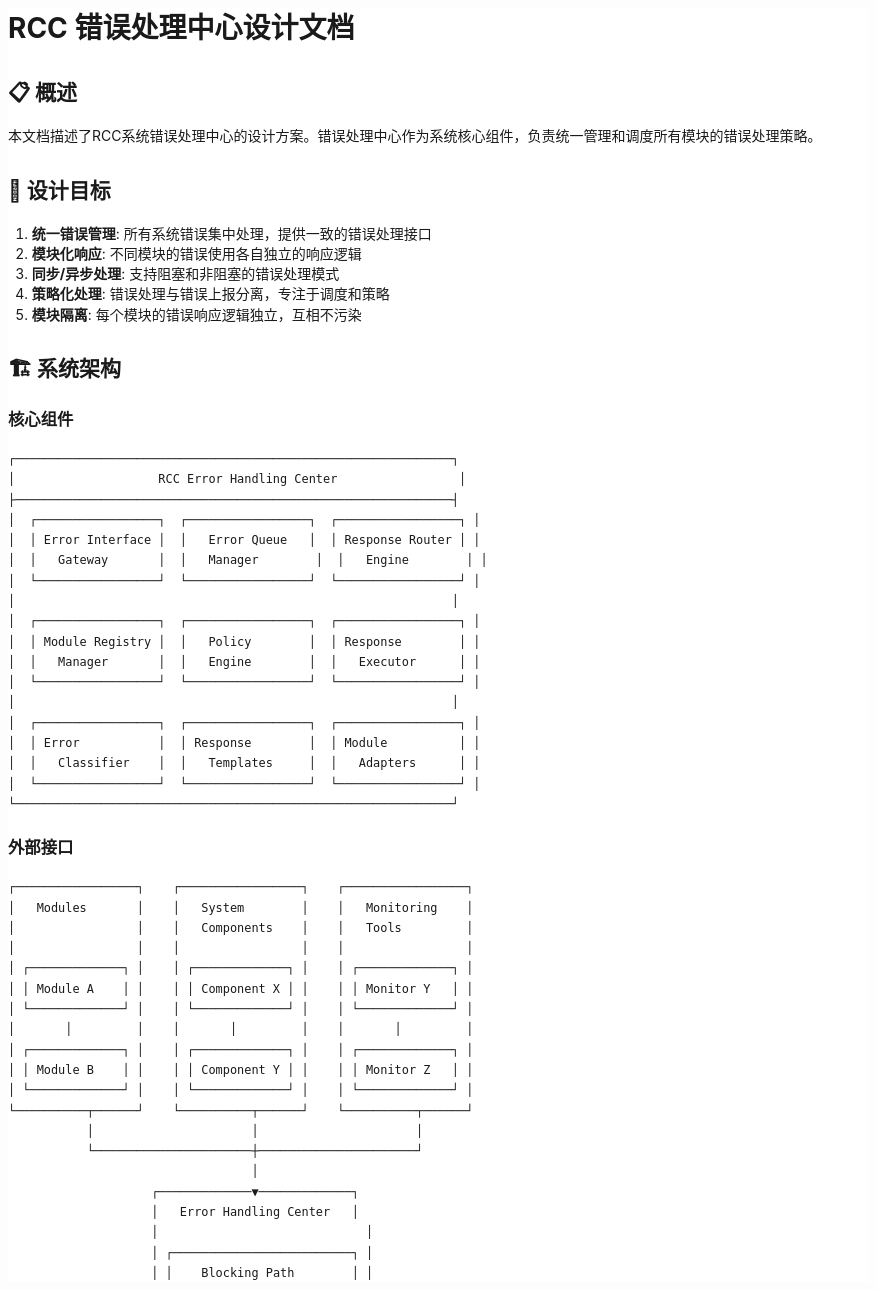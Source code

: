 # RCC 错误处理中心设计文档

## 📋 概述

本文档描述了RCC系统错误处理中心的设计方案。错误处理中心作为系统核心组件，负责统一管理和调度所有模块的错误处理策略。

## 🎯 设计目标

1. **统一错误管理**: 所有系统错误集中处理，提供一致的错误处理接口
2. **模块化响应**: 不同模块的错误使用各自独立的响应逻辑
3. **同步/异步处理**: 支持阻塞和非阻塞的错误处理模式
4. **策略化处理**: 错误处理与错误上报分离，专注于调度和策略
5. **模块隔离**: 每个模块的错误响应逻辑独立，互相不污染

## 🏗️ 系统架构

### 核心组件

```
┌─────────────────────────────────────────────────────────────┐
│                    RCC Error Handling Center                 │
├─────────────────────────────────────────────────────────────┤
│  ┌─────────────────┐  ┌─────────────────┐  ┌─────────────────┐ │
│  │ Error Interface │  │   Error Queue   │  │ Response Router │ │
│  │   Gateway       │  │   Manager        │  │   Engine        │ │
│  └─────────────────┘  └─────────────────┘  └─────────────────┘ │
│                                                             │
│  ┌─────────────────┐  ┌─────────────────┐  ┌─────────────────┐ │
│  │ Module Registry │  │   Policy        │  │ Response        │ │
│  │   Manager       │  │   Engine        │  │   Executor      │ │
│  └─────────────────┘  └─────────────────┘  └─────────────────┘ │
│                                                             │
│  ┌─────────────────┐  ┌─────────────────┐  ┌─────────────────┐ │
│  │ Error           │  │ Response        │  │ Module          │ │
│  │   Classifier    │  │   Templates     │  │   Adapters      │ │
│  └─────────────────┘  └─────────────────┘  └─────────────────┘ │
└─────────────────────────────────────────────────────────────┘
```

### 外部接口

```
┌─────────────────┐    ┌─────────────────┐    ┌─────────────────┐
│   Modules       │    │   System        │    │   Monitoring    │
│                 │    │   Components    │    │   Tools         │
│                 │    │                 │    │                 │
│ ┌─────────────┐ │    │ ┌─────────────┐ │    │ ┌─────────────┐ │
│ │ Module A    │ │    │ │ Component X │ │    │ │ Monitor Y   │ │
│ └─────────────┘ │    │ └─────────────┘ │    │ └─────────────┘ │
│       │         │    │       │         │    │       │         │
│ ┌─────────────┐ │    │ ┌─────────────┐ │    │ ┌─────────────┐ │
│ │ Module B    │ │    │ │ Component Y │ │    │ │ Monitor Z   │ │
│ └─────────────┘ │    │ └─────────────┘ │    │ └─────────────┘ │
└──────────┬──────┘    └──────────┬──────┘    └──────────┬──────┘
           │                      │                      │
           └──────────────────────┼──────────────────────┘
                                  │
                    ┌─────────────▼─────────────┐
                    │   Error Handling Center   │
                    │                             │
                    │ ┌─────────────────────────┐ │
                    │ │    Blocking Path        │ │
```